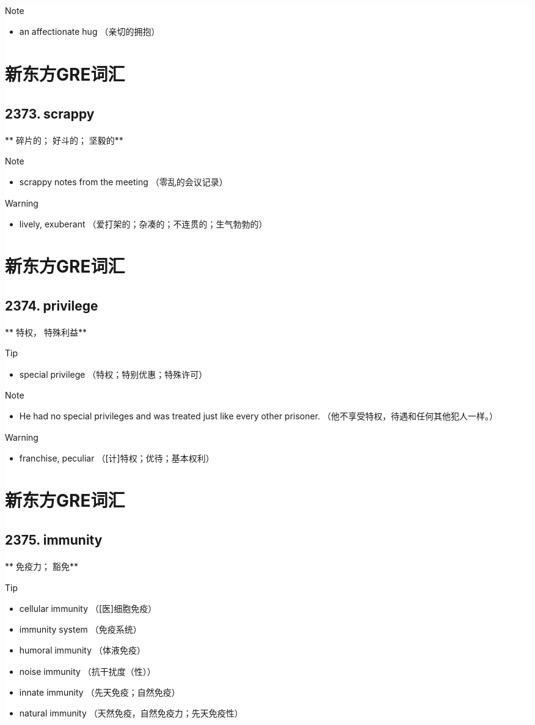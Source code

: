 > [!NOTE]
>
> - an affectionate hug （亲切的拥抱）
>

# 新东方GRE词汇

## 2373. scrappy

** 碎片的； 好斗的； 坚毅的**

> [!NOTE]
>
> - scrappy notes from the meeting （零乱的会议记录）
>

> [!WARNING]
>
> - lively, exuberant （爱打架的；杂凑的；不连贯的；生气勃勃的）
>

# 新东方GRE词汇

## 2374. privilege

** 特权， 特殊利益**

> [!TIP]
>
> - special privilege （特权；特别优惠；特殊许可）
>

> [!NOTE]
>
> - He had no special privileges and was treated just like every other prisoner. （他不享受特权，待遇和任何其他犯人一样。）
>

> [!WARNING]
>
> - franchise, peculiar （[计]特权；优待；基本权利）
>

# 新东方GRE词汇

## 2375. immunity

** 免疫力； 豁免**

> [!TIP]
>
> - cellular immunity （[医]细胞免疫）
>
> - immunity system （免疫系统）
>
> - humoral immunity （体液免疫）
>
> - noise immunity （抗干扰度（性））
>
> - innate immunity （先天免疫；自然免疫）
>
> - natural immunity （天然免疫，自然免疫力；先天免疫性）